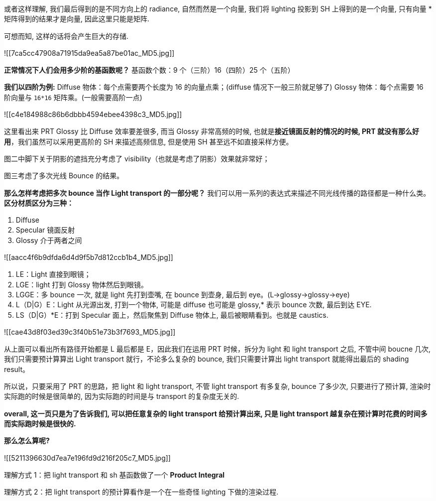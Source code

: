 或者这样理解, 我们最后得到的是不同方向上的 radiance, 自然而然是一个向量, 我们将 lighting 投影到 SH 上得到的是一个向量, 只有向量 * 矩阵得到的结果才是向量, 因此这里只能是矩阵.

可想而知, 这样的话将会产生巨大的存储.

![[7ca5cc47908a71915da9ea5a87be01ac_MD5.jpg]]

**正常情况下人们会用多少阶的基函数呢？**
基函数个数：9 个（三阶）16（四阶）25 个（五阶）

**我们以四阶为例:**
Diffuse 物体：每个点需要两个长度为 16 的向量点乘；(diffuse 情况下一般三阶就足够了)
Glossy 物体：每个点需要 16 阶向量与 `16*16` 矩阵乘。(一般需要高阶一点)

![[c4e184988c86b6dbbb4594ebee4398c3_MD5.jpg]]

这里看出来 PRT Glossy 比 Diffuse 效率要差很多, 而当 Glossy 非常高频的时候, 也就是**接近镜面反射的情况的时候, PRT 就没有那么好用**，我们虽然可以采用更高阶的 SH 来描述高频信息, 但是使用 SH 甚至远不如直接采样方便。

图二中脚下关于阴影的遮挡充分考虑了 visibility（也就是考虑了阴影）效果就非常好；

图三考虑了多次光线 Bounce 的结果。

**那么怎样考虑把多次 bounce 当作 Light transport 的一部分呢？**
我们可以用一系列的表达式来描述不同光线传播的路径都是一种什么类。
**区分材质区分为三种：**
1.  Diffuse
2.  Specular 镜面反射
3.  Glossy 介于两者之间

![[aacc4f6b9dfda6d4d9f5b7d812ccb1b4_MD5.jpg]]

1.  LE：Light 直接到眼镜；
2.  LGE：light 打到 Glossy 物体然后到眼镜。
3.  LGGE：多 bounce 一次, 就是 light 先打到壶嘴, 在 bounce 到壶身, 最后到 eye。(L->glossy->glossy->eye)
4.  L（D|G）E：Light 从光源出发, 打到一个物体, 可能是 diffuse 也可能是 glossy,* 表示 bounce 次数, 最后到达 EYE.
5.  LS（D|G）*E：打到 Specular 面上，然后聚焦到 Diffuse 物体上, 最后被眼睛看到。也就是 caustics.

![[cae43d8f03ed39c3f40b51e73b3f7693_MD5.jpg]]

从上面可以看出所有路径开始都是 L 最后都是 E，因此我们在运用 PRT 时候，拆分为 light 和 light transport 之后, 不管中间 boucne 几次, 我们只需要预计算算出 Light transport 就行，不论多么复杂的 bounce, 我们只需要计算出 light transport 就能得出最后的 shading result。

所以说，只要采用了 PRT 的思路，把 light 和 light transport, 不管 light transport 有多复杂, bounce 了多少次, 只要进行了预计算, 渲染时实际跑的时候是很简单的, 因为实际跑的时间是与 transport 的复杂度无关的.

**overall, 这一页只是为了告诉我们, 可以把任意复杂的 light transport 给预计算出来, 只是 light transport 越复杂在预计算时花费的时间多而实际跑时候是很快的.**

**那么怎么算呢?**

![[5211396630d7ea7e196fd9d216f205c7_MD5.jpg]]

理解方式 1：把 light transport 和 sh 基函数做了一个 **Product Integral**

理解方式 2：把 light transport 的预计算看作是一个在一些奇怪 lighting 下做的渲染过程.
